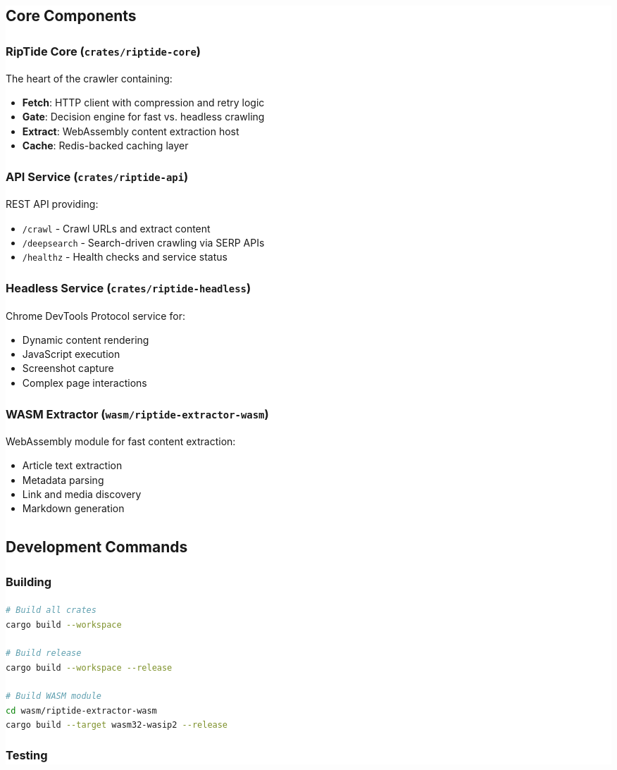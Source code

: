 ## Core Components

### RipTide Core (`crates/riptide-core`)

The heart of the crawler containing:
- **Fetch**: HTTP client with compression and retry logic
- **Gate**: Decision engine for fast vs. headless crawling
- **Extract**: WebAssembly content extraction host
- **Cache**: Redis-backed caching layer

### API Service (`crates/riptide-api`)

REST API providing:
- `/crawl` - Crawl URLs and extract content
- `/deepsearch` - Search-driven crawling via SERP APIs
- `/healthz` - Health checks and service status

### Headless Service (`crates/riptide-headless`)

Chrome DevTools Protocol service for:
- Dynamic content rendering
- JavaScript execution
- Screenshot capture
- Complex page interactions

### WASM Extractor (`wasm/riptide-extractor-wasm`)

WebAssembly module for fast content extraction:
- Article text extraction
- Metadata parsing
- Link and media discovery
- Markdown generation

## Development Commands

### Building

```bash
# Build all crates
cargo build --workspace

# Build release
cargo build --workspace --release

# Build WASM module
cd wasm/riptide-extractor-wasm
cargo build --target wasm32-wasip2 --release
```

### Testing
